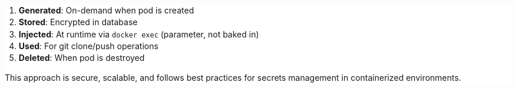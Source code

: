 1. **Generated**: On-demand when pod is created
2. **Stored**: Encrypted in database
3. **Injected**: At runtime via `docker exec` (parameter, not baked in)
4. **Used**: For git clone/push operations
5. **Deleted**: When pod is destroyed

This approach is secure, scalable, and follows best practices for secrets management in containerized environments.

